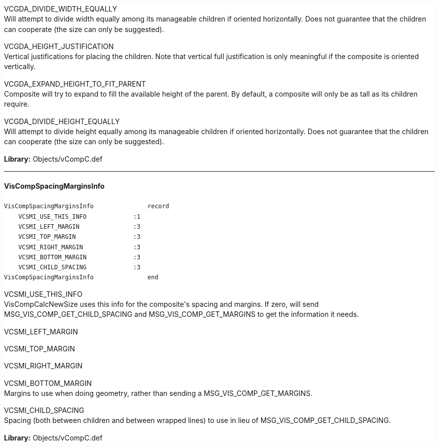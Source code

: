 VCGDA_DIVIDE_WIDTH_EQUALLY  
Will attempt to divide width equally among its manageable 
children if oriented horizontally. Does not guarantee that the 
children can cooperate (the size can only be suggested).

VCGDA_HEIGHT_JUSTIFICATION  
Vertical justifications for placing the children. Note that 
vertical full justification is only meaningful if the composite is 
oriented vertically.

VCGDA_EXPAND_HEIGHT_TO_FIT_PARENT  
Composite will try to expand to fill the available height of the 
parent. By default, a composite will only be as tall as its 
children require.

VCGDA_DIVIDE_HEIGHT_EQUALLY  
Will attempt to divide height equally among its manageable 
children if oriented horizontally. Does not guarantee that the 
children can cooperate (the size can only be suggested).

**Library:** Objects/vCompC.def

----------
#### VisCompSpacingMarginsInfo
    VisCompSpacingMarginsInfo               record
        VCSMI_USE_THIS_INFO             :1
        VCSMI_LEFT_MARGIN               :3
        VCSMI_TOP_MARGIN                :3
        VCSMI_RIGHT_MARGIN              :3
        VCSMI_BOTTOM_MARGIN             :3
        VCSMI_CHILD_SPACING             :3
    VisCompSpacingMarginsInfo               end

VCSMI_USE_THIS_INFO  
VisCompCalcNewSize uses this info for the composite's spacing 
and margins. If zero, will send 
MSG_VIS_COMP_GET_CHILD_SPACING and 
MSG_VIS_COMP_GET_MARGINS to get the information it 
needs.

VCSMI_LEFT_MARGIN

VCSMI_TOP_MARGIN

VCSMI_RIGHT_MARGIN

VCSMI_BOTTOM_MARGIN  
Margins to use when doing geometry, rather than sending a 
MSG_VIS_COMP_GET_MARGINS.

VCSMI_CHILD_SPACING  
Spacing (both between children and between wrapped lines) to 
use in lieu of MSG_VIS_COMP_GET_CHILD_SPACING.

**Library:** Objects/vCompC.def
